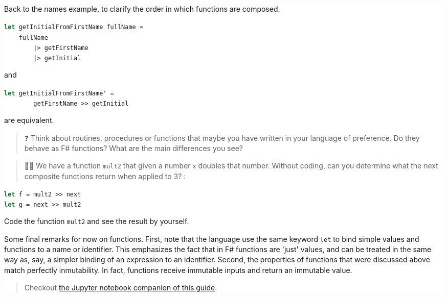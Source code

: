 Back to the names example, to clarify the order in which functions are composed. 

```fsharp
let getInitialFromFirstName fullName =
    fullName
        |> getFirstName 
        |> getInitial 
```
and 

```fsharp
let getInitialFromFirstName' =
        getFirstName >> getInitial 
```

are equivalent. 

> ❓ Think about routines, procedures or functions that maybe you have written in your language of preference. Do they behave as F\# functions? What are the main differences you see?

> 🏋🏽 We have a function `mult2` that given a number `x` doubles that number. Without coding, can you determine what the next composite functions return when applied to 3? :

```fsharp
let f = mult2 >> next 
let g = next >> mult2 
```

Code the function `mult2` and see the result by yourself.

Some final remarks for now on functions. First, note that the language use the same keyword `let` to bind simple values and functions to a name or identifier. This emphasizes the fact that in F# functions are 'just' values, and can be treated in the same way as, say, a simpler binding of an expression to an identifier. 
Second, the properties of functions that were discussed above match perfectly inmutability. In fact, functions receive immutable inputs and return an immutable value. 

> Checkout [the Jupyter notebook companion of this guide](https://github.com/fcolavecchia/fp-course/blob/main/en/Functions.ipynb).
